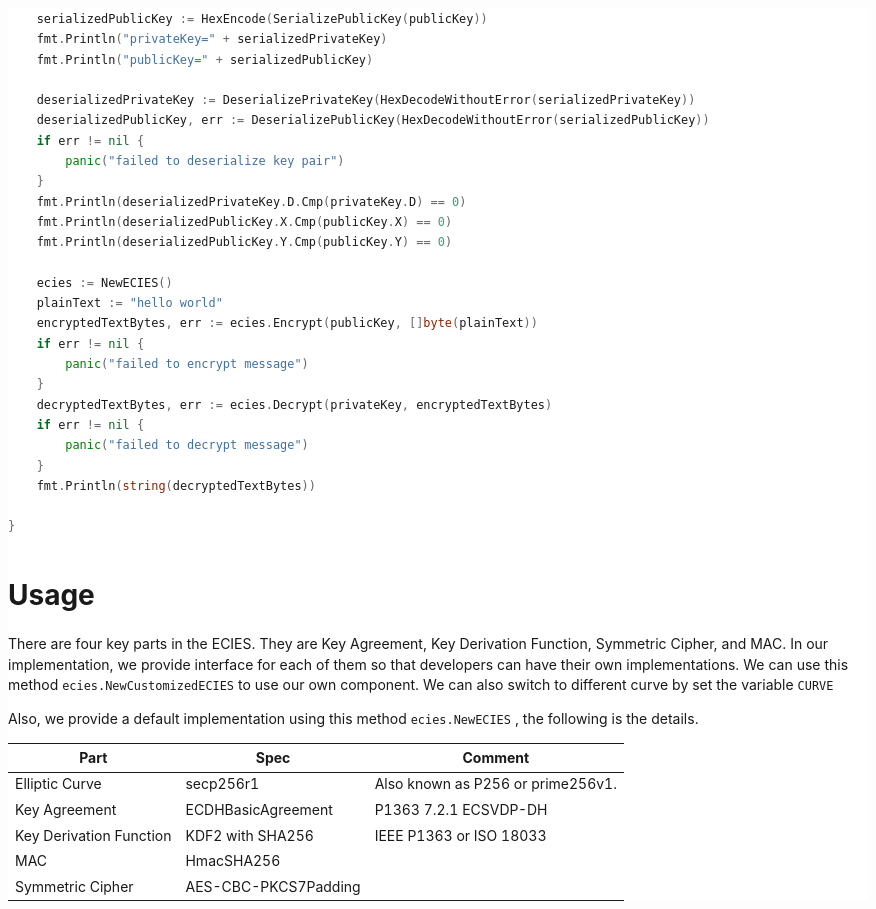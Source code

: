 ```go
	serializedPublicKey := HexEncode(SerializePublicKey(publicKey))
	fmt.Println("privateKey=" + serializedPrivateKey)
	fmt.Println("publicKey=" + serializedPublicKey)

	deserializedPrivateKey := DeserializePrivateKey(HexDecodeWithoutError(serializedPrivateKey))
	deserializedPublicKey, err := DeserializePublicKey(HexDecodeWithoutError(serializedPublicKey))
	if err != nil {
		panic("failed to deserialize key pair")
	}
	fmt.Println(deserializedPrivateKey.D.Cmp(privateKey.D) == 0)
	fmt.Println(deserializedPublicKey.X.Cmp(publicKey.X) == 0)
	fmt.Println(deserializedPublicKey.Y.Cmp(publicKey.Y) == 0)

	ecies := NewECIES()
	plainText := "hello world"
	encryptedTextBytes, err := ecies.Encrypt(publicKey, []byte(plainText))
	if err != nil {
		panic("failed to encrypt message")
	}
	decryptedTextBytes, err := ecies.Decrypt(privateKey, encryptedTextBytes)
	if err != nil {
		panic("failed to decrypt message")
	}
	fmt.Println(string(decryptedTextBytes))

}

```

# Usage

There are four key parts in the ECIES. They are Key Agreement, Key Derivation Function, Symmetric Cipher, and
MAC. In our implementation, we provide interface for each of them so that developers can have their own 
implementations. We can use this method ```ecies.NewCustomizedECIES``` to use our own component. We can also switch
to different curve by set the variable ```CURVE```

Also, we provide a default implementation using this method ```ecies.NewECIES``` , the following is the details.

| Part                    | Spec                 | Comment                             |
|-------------------------|----------------------|-------------------------------------|
| Elliptic Curve          | secp256r1            | Also known as P256 or prime256v1.   |
| Key Agreement           | ECDHBasicAgreement   | P1363 7.2.1 ECSVDP-DH               |
| Key Derivation Function | KDF2 with SHA256     | IEEE P1363 or ISO 18033             |
| MAC                     | HmacSHA256           |                                     |
| Symmetric Cipher        | AES-CBC-PKCS7Padding |                                     |
